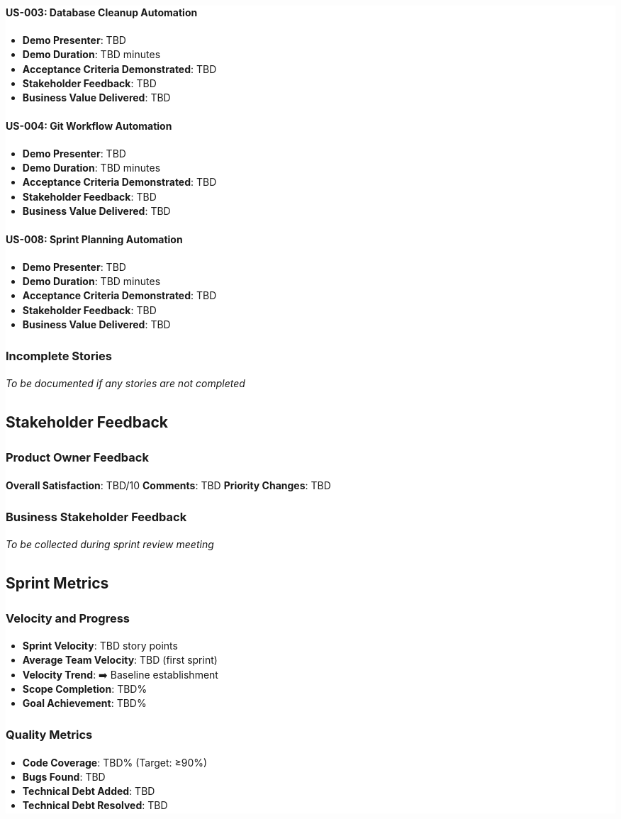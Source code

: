 #### US-003: Database Cleanup Automation
- **Demo Presenter**: TBD
- **Demo Duration**: TBD minutes
- **Acceptance Criteria Demonstrated**: TBD
- **Stakeholder Feedback**: TBD
- **Business Value Delivered**: TBD

#### US-004: Git Workflow Automation
- **Demo Presenter**: TBD
- **Demo Duration**: TBD minutes
- **Acceptance Criteria Demonstrated**: TBD
- **Stakeholder Feedback**: TBD
- **Business Value Delivered**: TBD

#### US-008: Sprint Planning Automation
- **Demo Presenter**: TBD
- **Demo Duration**: TBD minutes
- **Acceptance Criteria Demonstrated**: TBD
- **Stakeholder Feedback**: TBD
- **Business Value Delivered**: TBD

### Incomplete Stories

*To be documented if any stories are not completed*

## Stakeholder Feedback

### Product Owner Feedback
**Overall Satisfaction**: TBD/10
**Comments**: TBD
**Priority Changes**: TBD

### Business Stakeholder Feedback
*To be collected during sprint review meeting*

## Sprint Metrics

### Velocity and Progress
- **Sprint Velocity**: TBD story points
- **Average Team Velocity**: TBD (first sprint)
- **Velocity Trend**: ➡️ Baseline establishment
- **Scope Completion**: TBD%
- **Goal Achievement**: TBD%

### Quality Metrics
- **Code Coverage**: TBD% (Target: ≥90%)
- **Bugs Found**: TBD
- **Technical Debt Added**: TBD
- **Technical Debt Resolved**: TBD

